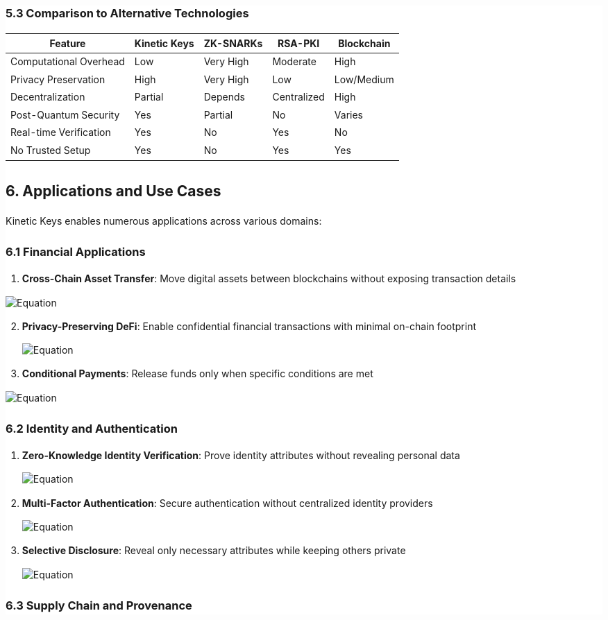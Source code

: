 ### 5.3 Comparison to Alternative Technologies

| Feature | Kinetic Keys | ZK-SNARKs | RSA-PKI | Blockchain |
|---------|--------------|-----------|---------|------------|
| Computational Overhead | Low | Very High | Moderate | High |
| Privacy Preservation | High | Very High | Low | Low/Medium |
| Decentralization | Partial | Depends | Centralized | High |
| Post-Quantum Security | Yes | Partial | No | Varies |
| Real-time Verification | Yes | No | Yes | No |
| No Trusted Setup | Yes | No | Yes | Yes |

## 6. Applications and Use Cases

Kinetic Keys enables numerous applications across various domains:

### 6.1 Financial Applications

1. **Cross-Chain Asset Transfer**: Move digital assets between blockchains without exposing transaction details
   
  ![Equation](https://latex.codecogs.com/svg.latex?A%20\\rightarrow_{\\text{KK}}^{\\text{Asset}}%20B)

2. **Privacy-Preserving DeFi**: Enable confidential financial transactions with minimal on-chain footprint
   
   ![Equation](https://latex.codecogs.com/svg.latex?DeFi(V_{KK})%20\\rightarrow%20Outcome_{private})

3. **Conditional Payments**: Release funds only when specific conditions are met
   
  ![Equation](https://latex.codecogs.com/svg.latex?Payment(KK_{condition})%20%3D%20%5Cbegin%7Bcases%7D%20Transfer%20&%20%5Ctext%7Bif%20condition%20met%7D%20%5C%5C%20Refund%20&%20%5Ctext%7Botherwise%7D%20%5Cend%7Bcases%7D)


### 6.2 Identity and Authentication

1. **Zero-Knowledge Identity Verification**: Prove identity attributes without revealing personal data
   
   ![Equation](https://latex.codecogs.com/svg.latex?Verify_{KK}(Attribute_i%20|%20i%20\\in%20\{age,%20nationality,%20clearance\\}))

2. **Multi-Factor Authentication**: Secure authentication without centralized identity providers
   
   ![Equation](https://latex.codecogs.com/svg.latex?Auth_{KK}(Factor_1,%20Factor_2,%20...,%20Factor_n))

3. **Selective Disclosure**: Reveal only necessary attributes while keeping others private
   
   ![Equation](https://latex.codecogs.com/svg.latex?Disclose_{KK}(Attribute_i)%20\\text{%20while%20hiding%20}%20Attribute_j,%20j%20\\neq%20i)

### 6.3 Supply Chain and Provenance
